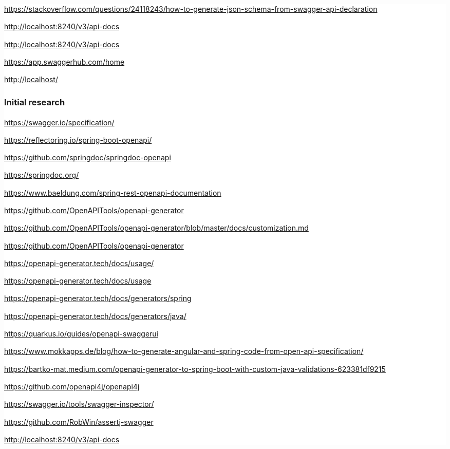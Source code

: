 <https://stackoverflow.com/questions/24118243/how-to-generate-json-schema-from-swagger-api-declaration>

<http://localhost:8240/v3/api-docs>

<http://localhost:8240/v3/api-docs>

<https://app.swaggerhub.com/home>

<http://localhost/>

### Initial research

<https://swagger.io/specification/>

<https://reflectoring.io/spring-boot-openapi/>

<https://github.com/springdoc/springdoc-openapi>

<https://springdoc.org/>

<https://www.baeldung.com/spring-rest-openapi-documentation>

<https://github.com/OpenAPITools/openapi-generator>

<https://github.com/OpenAPITools/openapi-generator/blob/master/docs/customization.md>

<https://github.com/OpenAPITools/openapi-generator>

<https://openapi-generator.tech/docs/usage/>

<https://openapi-generator.tech/docs/usage>

<https://openapi-generator.tech/docs/generators/spring>

<https://openapi-generator.tech/docs/generators/java/>

<https://quarkus.io/guides/openapi-swaggerui>

<https://www.mokkapps.de/blog/how-to-generate-angular-and-spring-code-from-open-api-specification/>

<https://bartko-mat.medium.com/openapi-generator-to-spring-boot-with-custom-java-validations-623381df9215>

<https://github.com/openapi4j/openapi4j>

<https://swagger.io/tools/swagger-inspector/>

<https://github.com/RobWin/assertj-swagger>

<http://localhost:8240/v3/api-docs>
